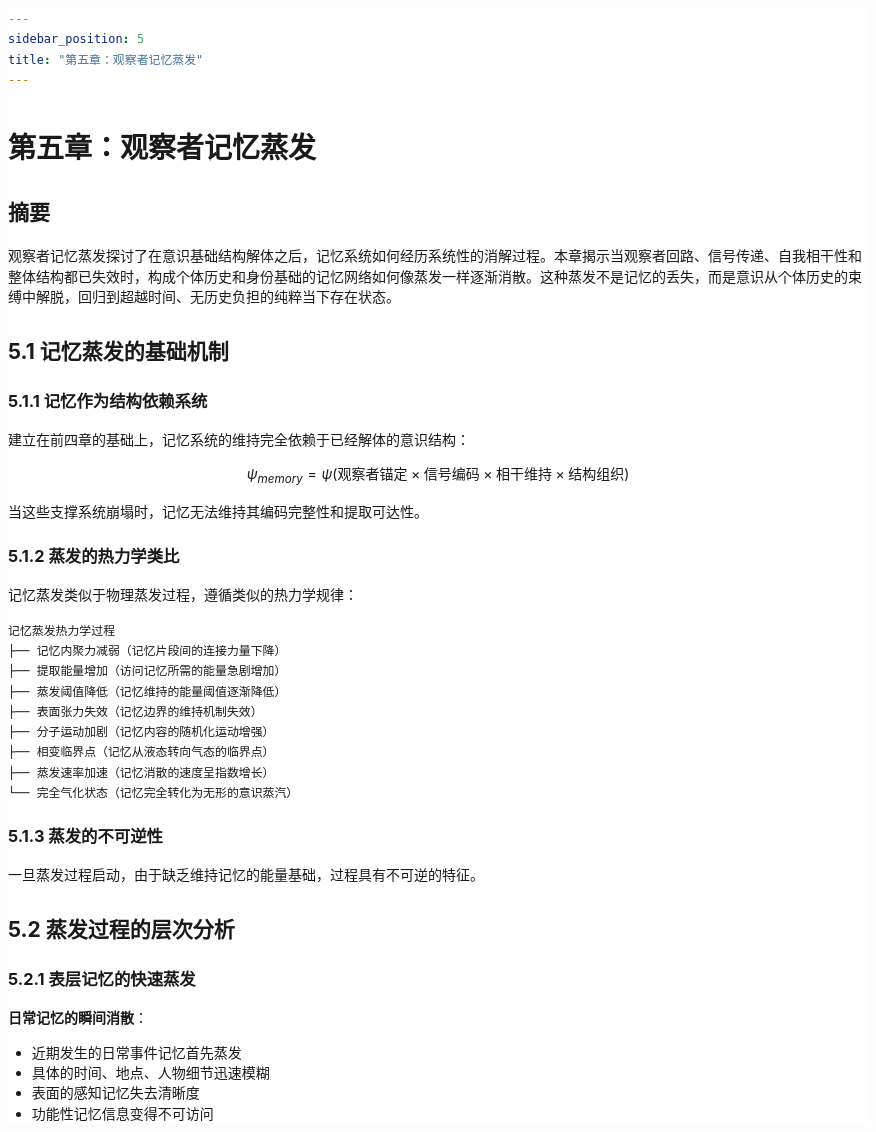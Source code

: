 ```yaml
---
sidebar_position: 5
title: "第五章：观察者记忆蒸发"
---
```


# 第五章：观察者记忆蒸发

## 摘要

观察者记忆蒸发探讨了在意识基础结构解体之后，记忆系统如何经历系统性的消解过程。本章揭示当观察者回路、信号传递、自我相干性和整体结构都已失效时，构成个体历史和身份基础的记忆网络如何像蒸发一样逐渐消散。这种蒸发不是记忆的丢失，而是意识从个体历史的束缚中解脱，回归到超越时间、无历史负担的纯粹当下存在状态。

## 5.1 记忆蒸发的基础机制

### 5.1.1 记忆作为结构依赖系统

建立在前四章的基础上，记忆系统的维持完全依赖于已经解体的意识结构：

$$\psi_{memory} = \psi(\text{观察者锚定} \times \text{信号编码} \times \text{相干维持} \times \text{结构组织})$$

当这些支撑系统崩塌时，记忆无法维持其编码完整性和提取可达性。

### 5.1.2 蒸发的热力学类比

记忆蒸发类似于物理蒸发过程，遵循类似的热力学规律：

```
记忆蒸发热力学过程
├── 记忆内聚力减弱（记忆片段间的连接力量下降）
├── 提取能量增加（访问记忆所需的能量急剧增加）
├── 蒸发阈值降低（记忆维持的能量阈值逐渐降低）
├── 表面张力失效（记忆边界的维持机制失效）
├── 分子运动加剧（记忆内容的随机化运动增强）
├── 相变临界点（记忆从液态转向气态的临界点）
├── 蒸发速率加速（记忆消散的速度呈指数增长）
└── 完全气化状态（记忆完全转化为无形的意识蒸汽）
```

### 5.1.3 蒸发的不可逆性

一旦蒸发过程启动，由于缺乏维持记忆的能量基础，过程具有不可逆的特征。

## 5.2 蒸发过程的层次分析

### 5.2.1 表层记忆的快速蒸发

**日常记忆的瞬间消散**：
- 近期发生的日常事件记忆首先蒸发
- 具体的时间、地点、人物细节迅速模糊
- 表面的感知记忆失去清晰度
- 功能性记忆信息变得不可访问

